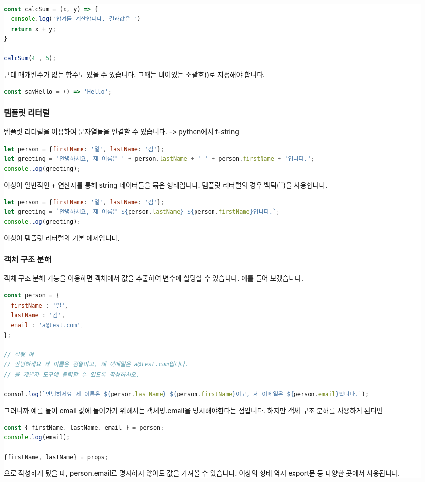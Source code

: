 ```js
const calcSum = (x, y) => {
  console.log('합계를 계산합니다. 결과값은 ')
  return x + y;
}

calcSum(4 , 5);
```
근데 매개변수가 없는 함수도 있을 수 있습니다. 그때는 비어있는 소괄호()로 지정해야 합니다.
```js
const sayHello = () => 'Hello';
```

### 템플릿 리터럴

템플릿 리터럴을 이용하여 문자열들을 연결할 수 있습니다. -> python에서 f-string
```js
let person = {firstName: '일', lastName: '김'};
let greeting = '안녕하세요, 제 이름은 ' + person.lastName + ' ' + person.firstName + '입니다.';
console.log(greeting);
```
이상이 일반적인 + 연산자를 통해 string 데이터들을 묶은 형태입니다.
템플릿 리터럴의 경우 백틱(``)을 사용합니다.
```js
let person = {firstName: '일', lastName: '김'};
let greeting = `안녕하세요, 제 이름은 ${person.lastName} ${person.firstName}입니다.`;
console.log(greeting);
```
이상이 템플릿 리터럴의 기본 예제입니다.

### 객체 구조 분해

객체 구조 분해 기능을 이용하면 객체에서 값을 추출하여 변수에 할당할 수 있습니다. 예를 들어 보겠습니다.

```js
const person = {
  firstName : '일',
  lastName : '김',
  email : 'a@test.com',
};

// 실행 예
// 안녕하세요 제 이름은 김일이고, 제 이메일은 a@test.com입니다.
// 를 개발자 도구에 출력할 수 있도록 작성하시오.

consol.log(`안녕하세요 제 이름은 ${person.lastName} ${person.firstName}이고, 제 이메일은 ${person.email}입니다.`);
```
그러니까 예를 들어 email 값에 들어가기 위해서는 객체명.email을 명시해야한다는 점입니다.
하지만 객체 구조 분해를 사용하게 된다면
```js
const { firstName, lastName, email } = person;
console.log(email);

{firstName, lastName} = props;
```
으로 작성하게 됐을 때,
person.email로 명시하지 않아도 값을 가져올 수 있습니다. 이상의 형태 역시 export문 등 다양한 곳에서 사용됩니다.

